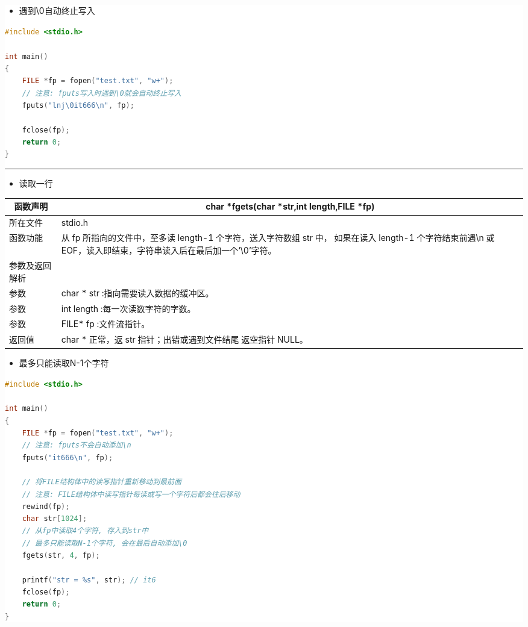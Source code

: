- 遇到\0自动终止写入

```c
#include <stdio.h>

int main()
{
    FILE *fp = fopen("test.txt", "w+");
    // 注意: fputs写入时遇到\0就会自动终止写入
    fputs("lnj\0it666\n", fp);

    fclose(fp);
    return 0;
}

```

---

- 读取一行

| 函数声明       | char 	*fgets(char 	*str,int length,FILE *fp)           |
| -------------- | ------------------------------------------------------------ |
| 所在文件       | stdio.h                                                      |
| 函数功能       | 从 fp 所指向的文件中，至多读 length-1 个字符，送入字符数组 str 中， 如果在读入 length-1 个字符结束前遇\n 或 EOF，读入即结束，字符串读入后在最后加一个‘\0’字符。 |
| 参数及返回解析 |                                                              |
| 参数           | char *	str :指向需要读入数据的缓冲区。                    |
| 参数           | int length :每一次读数字符的字数。                           |
| 参数           | FILE*  fp :文件流指针。                                      |
| 返回值         | char *	正常，返 str 指针；出错或遇到文件结尾 返空指针 NULL。 |

- 最多只能读取N-1个字符

```c
#include <stdio.h>

int main()
{
    FILE *fp = fopen("test.txt", "w+");
    // 注意: fputs不会自动添加\n
    fputs("it666\n", fp);

    // 将FILE结构体中的读写指针重新移动到最前面
    // 注意: FILE结构体中读写指针每读或写一个字符后都会往后移动
    rewind(fp);
    char str[1024];
    // 从fp中读取4个字符, 存入到str中
    // 最多只能读取N-1个字符, 会在最后自动添加\0
    fgets(str, 4, fp);

    printf("str = %s", str); // it6
    fclose(fp);
    return 0;
}

```
